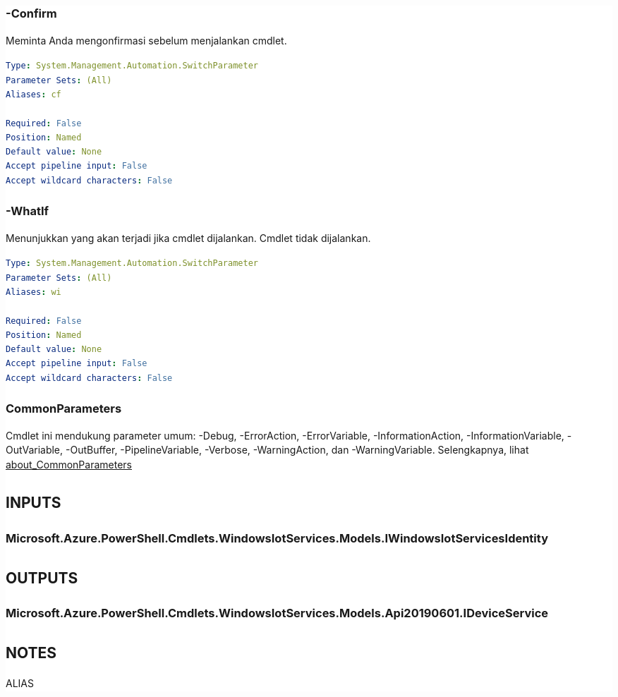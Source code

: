 ### -Confirm
Meminta Anda mengonfirmasi sebelum menjalankan cmdlet.

```yaml
Type: System.Management.Automation.SwitchParameter
Parameter Sets: (All)
Aliases: cf

Required: False
Position: Named
Default value: None
Accept pipeline input: False
Accept wildcard characters: False
```

### -WhatIf
Menunjukkan yang akan terjadi jika cmdlet dijalankan.
Cmdlet tidak dijalankan.

```yaml
Type: System.Management.Automation.SwitchParameter
Parameter Sets: (All)
Aliases: wi

Required: False
Position: Named
Default value: None
Accept pipeline input: False
Accept wildcard characters: False
```

### CommonParameters
Cmdlet ini mendukung parameter umum: -Debug, -ErrorAction, -ErrorVariable, -InformationAction, -InformationVariable, -OutVariable, -OutBuffer, -PipelineVariable, -Verbose, -WarningAction, dan -WarningVariable. Selengkapnya, lihat [about_CommonParameters](http://go.microsoft.com/fwlink/?LinkID=113216)

## INPUTS

### Microsoft.Azure.PowerShell.Cmdlets.WindowsIotServices.Models.IWindowsIotServicesIdentity

## OUTPUTS

### Microsoft.Azure.PowerShell.Cmdlets.WindowsIotServices.Models.Api20190601.IDeviceService

## NOTES

ALIAS
